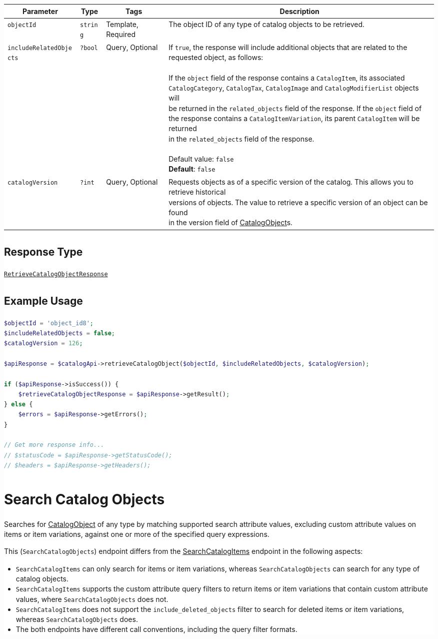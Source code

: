 | Parameter | Type | Tags | Description |
|  --- | --- | --- | --- |
| `objectId` | `string` | Template, Required | The object ID of any type of catalog objects to be retrieved. |
| `includeRelatedObjects` | `?bool` | Query, Optional | If `true`, the response will include additional objects that are related to the<br>requested object, as follows:<br><br>If the `object` field of the response contains a `CatalogItem`, its associated<br>`CatalogCategory`, `CatalogTax`, `CatalogImage` and `CatalogModifierList` objects will<br>be returned in the `related_objects` field of the response. If the `object` field of<br>the response contains a `CatalogItemVariation`, its parent `CatalogItem` will be returned<br>in the `related_objects` field of the response.<br><br>Default value: `false`<br>**Default**: `false` |
| `catalogVersion` | `?int` | Query, Optional | Requests objects as of a specific version of the catalog. This allows you to retrieve historical<br>versions of objects. The value to retrieve a specific version of an object can be found<br>in the version field of [CatalogObject](/doc/models/catalog-object.md)s. |

## Response Type

[`RetrieveCatalogObjectResponse`](/doc/models/retrieve-catalog-object-response.md)

## Example Usage

```php
$objectId = 'object_id8';
$includeRelatedObjects = false;
$catalogVersion = 126;

$apiResponse = $catalogApi->retrieveCatalogObject($objectId, $includeRelatedObjects, $catalogVersion);

if ($apiResponse->isSuccess()) {
    $retrieveCatalogObjectResponse = $apiResponse->getResult();
} else {
    $errors = $apiResponse->getErrors();
}

// Get more response info...
// $statusCode = $apiResponse->getStatusCode();
// $headers = $apiResponse->getHeaders();
```


# Search Catalog Objects

Searches for [CatalogObject](/doc/models/catalog-object.md) of any type by matching supported search attribute values,
excluding custom attribute values on items or item variations, against one or more of the specified query expressions.

This (`SearchCatalogObjects`) endpoint differs from the [SearchCatalogItems](/doc/apis/catalog.md#search-catalog-items)
endpoint in the following aspects:

- `SearchCatalogItems` can only search for items or item variations, whereas `SearchCatalogObjects` can search for any type of catalog objects.
- `SearchCatalogItems` supports the custom attribute query filters to return items or item variations that contain custom attribute values, where `SearchCatalogObjects` does not.
- `SearchCatalogItems` does not support the `include_deleted_objects` filter to search for deleted items or item variations, whereas `SearchCatalogObjects` does.
- The both endpoints have different call conventions, including the query filter formats.
